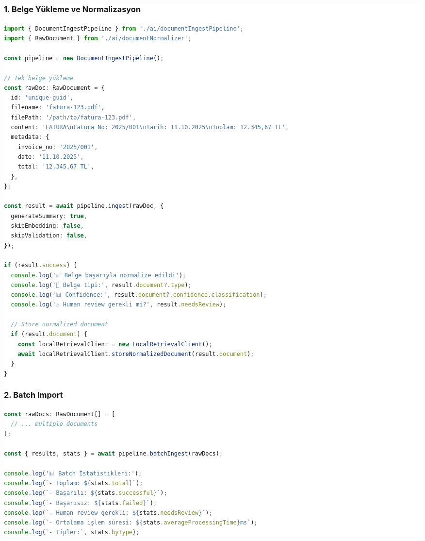 ### 1. Belge Yükleme ve Normalizasyon

```typescript
import { DocumentIngestPipeline } from './ai/documentIngestPipeline';
import { RawDocument } from './ai/documentNormalizer';

const pipeline = new DocumentIngestPipeline();

// Tek belge yükleme
const rawDoc: RawDocument = {
  id: 'unique-guid',
  filename: 'fatura-123.pdf',
  filePath: '/path/to/fatura-123.pdf',
  content: 'FATURA\nFatura No: 2025/001\nTarih: 11.10.2025\nToplam: 12.345,67 TL',
  metadata: {
    invoice_no: '2025/001',
    date: '11.10.2025',
    total: '12.345,67 TL',
  },
};

const result = await pipeline.ingest(rawDoc, {
  generateSummary: true,
  skipEmbedding: false,
  skipValidation: false,
});

if (result.success) {
  console.log('✅ Belge başarıyla normalize edildi');
  console.log('📄 Belge tipi:', result.document?.type);
  console.log('📊 Confidence:', result.document?.confidence.classification);
  console.log('⚠️ Human review gerekli mi?', result.needsReview);
  
  // Store normalized document
  if (result.document) {
    const localRetrievalClient = new LocalRetrievalClient();
    await localRetrievalClient.storeNormalizedDocument(result.document);
  }
}
```

### 2. Batch Import

```typescript
const rawDocs: RawDocument[] = [
  // ... multiple documents
];

const { results, stats } = await pipeline.batchIngest(rawDocs);

console.log('📊 Batch İstatistikleri:');
console.log(`- Toplam: ${stats.total}`);
console.log(`- Başarılı: ${stats.successful}`);
console.log(`- Başarısız: ${stats.failed}`);
console.log(`- Human review gerekli: ${stats.needsReview}`);
console.log(`- Ortalama işlem süresi: ${stats.averageProcessingTime}ms`);
console.log(`- Tipler:`, stats.byType);
```
